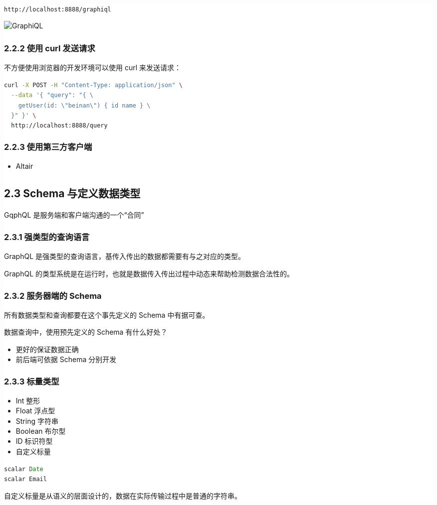 ```
http://localhost:8888/graphiql
```

![GraphiQL](https://github.com/graphql/graphiql/blob/main/packages/graphiql/resources/graphiql.png?raw=true)

### 2.2.2 使用 curl 发送请求

不方便使用浏览器的开发环境可以使用 curl 来发送请求：

```bash
curl -X POST -H "Content-Type: application/json" \
  --data '{ "query": "{ \
    getUser(id: \"beinan\") { id name } \
  }" }' \
  http://localhost:8888/query
```

### 2.2.3 使用第三方客户端

* Altair

## 2.3 Schema 与定义数据类型

GqphQL 是服务端和客户端沟通的一个“合同”

### 2.3.1 强类型的查询语言

GraphQL 是强类型的查询语言，基传入传出的数据都需要有与之对应的类型。

GraphQL 的类型系统是在运行时，也就是数据传入传出过程中动态来帮助检测数据合法性的。

### 2.3.2 服务器端的 Schema

所有数据类型和查询都要在这个事先定义的 Schema 中有据可查。

数据查询中，使用预先定义的 Schema 有什么好处？

* 更好的保证数据正确
* 前后端可依据 Schema 分别开发

### 2.3.3 标量类型

* Int 整形
* Float 浮点型
* String 字符串
* Boolean 布尔型
* ID 标识符型
* 自定义标量

```js
scalar Date
scalar Email
```

自定义标量是从语义的层面设计的，数据在实际传输过程中是普通的字符串。
